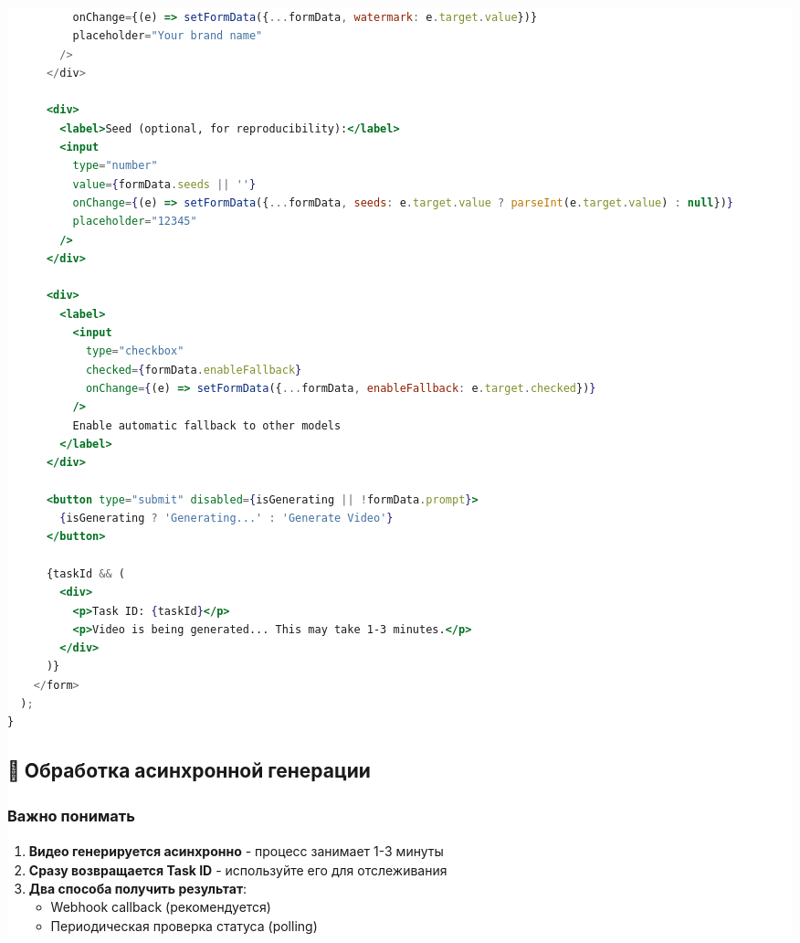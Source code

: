 ```jsx
          onChange={(e) => setFormData({...formData, watermark: e.target.value})}
          placeholder="Your brand name"
        />
      </div>
      
      <div>
        <label>Seed (optional, for reproducibility):</label>
        <input 
          type="number"
          value={formData.seeds || ''}
          onChange={(e) => setFormData({...formData, seeds: e.target.value ? parseInt(e.target.value) : null})}
          placeholder="12345"
        />
      </div>
      
      <div>
        <label>
          <input 
            type="checkbox"
            checked={formData.enableFallback}
            onChange={(e) => setFormData({...formData, enableFallback: e.target.checked})}
          />
          Enable automatic fallback to other models
        </label>
      </div>
      
      <button type="submit" disabled={isGenerating || !formData.prompt}>
        {isGenerating ? 'Generating...' : 'Generate Video'}
      </button>
      
      {taskId && (
        <div>
          <p>Task ID: {taskId}</p>
          <p>Video is being generated... This may take 1-3 minutes.</p>
        </div>
      )}
    </form>
  );
}
```

## 🔄 Обработка асинхронной генерации

### Важно понимать

1. **Видео генерируется асинхронно** - процесс занимает 1-3 минуты
2. **Сразу возвращается Task ID** - используйте его для отслеживания
3. **Два способа получить результат**:
   - Webhook callback (рекомендуется)
   - Периодическая проверка статуса (polling)
